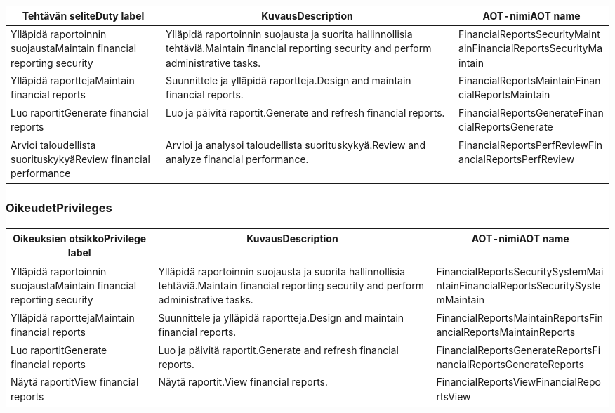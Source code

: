 | <span data-ttu-id="c7233-124">Tehtävän selite</span><span class="sxs-lookup"><span data-stu-id="c7233-124">Duty label</span></span>                            | <span data-ttu-id="c7233-125">Kuvaus</span><span class="sxs-lookup"><span data-stu-id="c7233-125">Description</span></span>                                                             | <span data-ttu-id="c7233-126">AOT-nimi</span><span class="sxs-lookup"><span data-stu-id="c7233-126">AOT name</span></span>                         |
|---------------------------------------|-------------------------------------------------------------------------|----------------------------------|
| <span data-ttu-id="c7233-127">Ylläpidä raportoinnin suojausta</span><span class="sxs-lookup"><span data-stu-id="c7233-127">Maintain financial reporting security</span></span> | <span data-ttu-id="c7233-128">Ylläpidä raportoinnin suojausta ja suorita hallinnollisia tehtäviä.</span><span class="sxs-lookup"><span data-stu-id="c7233-128">Maintain financial reporting security and perform administrative tasks.</span></span> | <span data-ttu-id="c7233-129">FinancialReportsSecurityMaintain</span><span class="sxs-lookup"><span data-stu-id="c7233-129">FinancialReportsSecurityMaintain</span></span> |
| <span data-ttu-id="c7233-130">Ylläpidä raportteja</span><span class="sxs-lookup"><span data-stu-id="c7233-130">Maintain financial reports</span></span>            | <span data-ttu-id="c7233-131">Suunnittele ja ylläpidä raportteja.</span><span class="sxs-lookup"><span data-stu-id="c7233-131">Design and maintain financial reports.</span></span>                                  | <span data-ttu-id="c7233-132">FinancialReportsMaintain</span><span class="sxs-lookup"><span data-stu-id="c7233-132">FinancialReportsMaintain</span></span>         |
| <span data-ttu-id="c7233-133">Luo raportit</span><span class="sxs-lookup"><span data-stu-id="c7233-133">Generate financial reports</span></span>            | <span data-ttu-id="c7233-134">Luo ja päivitä raportit.</span><span class="sxs-lookup"><span data-stu-id="c7233-134">Generate and refresh financial reports.</span></span>                                 | <span data-ttu-id="c7233-135">FinancialReportsGenerate</span><span class="sxs-lookup"><span data-stu-id="c7233-135">FinancialReportsGenerate</span></span>         |
| <span data-ttu-id="c7233-136">Arvioi taloudellista suorituskykyä</span><span class="sxs-lookup"><span data-stu-id="c7233-136">Review financial performance</span></span>          | <span data-ttu-id="c7233-137">Arvioi ja analysoi taloudellista suorituskykyä.</span><span class="sxs-lookup"><span data-stu-id="c7233-137">Review and analyze financial performance.</span></span>                               | <span data-ttu-id="c7233-138">FinancialReportsPerfReview</span><span class="sxs-lookup"><span data-stu-id="c7233-138">FinancialReportsPerfReview</span></span>       |

### <a name="privileges"></a><span data-ttu-id="c7233-139">Oikeudet</span><span class="sxs-lookup"><span data-stu-id="c7233-139">Privileges</span></span>

| <span data-ttu-id="c7233-140">Oikeuksien otsikko</span><span class="sxs-lookup"><span data-stu-id="c7233-140">Privilege label</span></span>                       | <span data-ttu-id="c7233-141">Kuvaus</span><span class="sxs-lookup"><span data-stu-id="c7233-141">Description</span></span>                                                             | <span data-ttu-id="c7233-142">AOT-nimi</span><span class="sxs-lookup"><span data-stu-id="c7233-142">AOT name</span></span>                         |
|---------------------------------------|-------------------------------------------------------------------------|----------------------------------|
| <span data-ttu-id="c7233-143">Ylläpidä raportoinnin suojausta</span><span class="sxs-lookup"><span data-stu-id="c7233-143">Maintain financial reporting security</span></span> | <span data-ttu-id="c7233-144">Ylläpidä raportoinnin suojausta ja suorita hallinnollisia tehtäviä.</span><span class="sxs-lookup"><span data-stu-id="c7233-144">Maintain financial reporting security and perform administrative tasks.</span></span> | <span data-ttu-id="c7233-145">FinancialReportsSecuritySystemMaintain</span><span class="sxs-lookup"><span data-stu-id="c7233-145">FinancialReportsSecuritySystemMaintain</span></span> |
| <span data-ttu-id="c7233-146">Ylläpidä raportteja</span><span class="sxs-lookup"><span data-stu-id="c7233-146">Maintain financial reports</span></span>            | <span data-ttu-id="c7233-147">Suunnittele ja ylläpidä raportteja.</span><span class="sxs-lookup"><span data-stu-id="c7233-147">Design and maintain financial reports.</span></span>                                  | <span data-ttu-id="c7233-148">FinancialReportsMaintainReports</span><span class="sxs-lookup"><span data-stu-id="c7233-148">FinancialReportsMaintainReports</span></span>  |
| <span data-ttu-id="c7233-149">Luo raportit</span><span class="sxs-lookup"><span data-stu-id="c7233-149">Generate financial reports</span></span>            | <span data-ttu-id="c7233-150">Luo ja päivitä raportit.</span><span class="sxs-lookup"><span data-stu-id="c7233-150">Generate and refresh financial reports.</span></span>                                 | <span data-ttu-id="c7233-151">FinancialReportsGenerateReports</span><span class="sxs-lookup"><span data-stu-id="c7233-151">FinancialReportsGenerateReports</span></span>  |
| <span data-ttu-id="c7233-152">Näytä raportit</span><span class="sxs-lookup"><span data-stu-id="c7233-152">View financial reports</span></span>                | <span data-ttu-id="c7233-153">Näytä raportit.</span><span class="sxs-lookup"><span data-stu-id="c7233-153">View financial reports.</span></span>                                                 | <span data-ttu-id="c7233-154">FinancialReportsView</span><span class="sxs-lookup"><span data-stu-id="c7233-154">FinancialReportsView</span></span>             |
